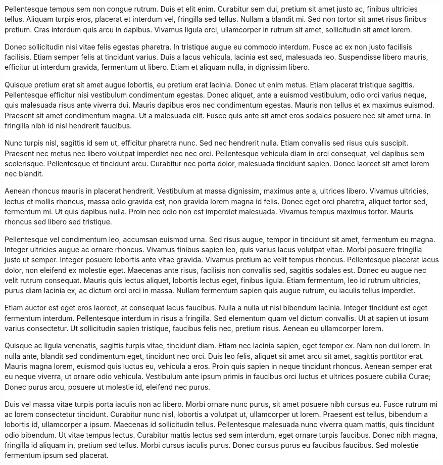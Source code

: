 Pellentesque tempus sem non congue rutrum. Duis et elit enim. Curabitur sem dui, pretium sit amet justo ac, finibus ultricies tellus. Aliquam turpis eros, placerat et interdum vel, fringilla sed tellus. Nullam a blandit mi. Sed non tortor sit amet risus finibus pretium. Cras interdum quis arcu in dapibus. Vivamus ligula orci, ullamcorper in rutrum sit amet, sollicitudin sit amet lorem.

Donec sollicitudin nisi vitae felis egestas pharetra. In tristique augue eu commodo interdum. Fusce ac ex non justo facilisis facilisis. Etiam semper felis at tincidunt varius. Duis a lacus vehicula, lacinia est sed, malesuada leo. Suspendisse libero mauris, efficitur ut interdum gravida, fermentum ut libero. Etiam et aliquam nulla, in dignissim libero.

Quisque pretium erat sit amet augue lobortis, eu pretium erat lacinia. Donec ut enim metus. Etiam placerat tristique sagittis. Pellentesque efficitur nisi vestibulum condimentum egestas. Donec aliquet, ante a euismod vestibulum, odio orci varius neque, quis malesuada risus ante viverra dui. Mauris dapibus eros nec condimentum egestas. Mauris non tellus et ex maximus euismod. Praesent sit amet condimentum magna. Ut a malesuada elit. Fusce quis ante sit amet eros sodales posuere nec sit amet urna. In fringilla nibh id nisl hendrerit faucibus.

Nunc turpis nisl, sagittis id sem ut, efficitur pharetra nunc. Sed nec hendrerit nulla. Etiam convallis sed risus quis suscipit. Praesent nec metus nec libero volutpat imperdiet nec nec orci. Pellentesque vehicula diam in orci consequat, vel dapibus sem scelerisque. Pellentesque et tincidunt arcu. Curabitur nec porta dolor, malesuada tincidunt sapien. Donec laoreet sit amet lorem nec blandit.

Aenean rhoncus mauris in placerat hendrerit. Vestibulum at massa dignissim, maximus ante a, ultrices libero. Vivamus ultricies, lectus et mollis rhoncus, massa odio gravida est, non gravida lorem magna id felis. Donec eget orci pharetra, aliquet tortor sed, fermentum mi. Ut quis dapibus nulla. Proin nec odio non est imperdiet malesuada. Vivamus tempus maximus tortor. Mauris rhoncus sed libero sed tristique.

Pellentesque vel condimentum leo, accumsan euismod urna. Sed risus augue, tempor in tincidunt sit amet, fermentum eu magna. Integer ultricies augue ac ornare rhoncus. Vivamus finibus sapien leo, quis varius lacus volutpat vitae. Morbi posuere fringilla justo ut semper. Integer posuere lobortis ante vitae gravida. Vivamus pretium ac velit tempus rhoncus. Pellentesque placerat lacus dolor, non eleifend ex molestie eget. Maecenas ante risus, facilisis non convallis sed, sagittis sodales est. Donec eu augue nec velit rutrum consequat. Mauris quis lectus aliquet, lobortis lectus eget, finibus ligula. Etiam fermentum, leo id rutrum ultricies, purus diam lacinia ex, ac dictum orci orci in massa. Nullam fermentum sapien quis augue rutrum, eu iaculis tellus imperdiet.

Etiam auctor est eget eros laoreet, at consequat lacus faucibus. Nulla a nulla ut nisl bibendum lacinia. Integer tincidunt est eget fermentum interdum. Pellentesque interdum in risus a fringilla. Sed elementum quam vel dictum convallis. Ut at sapien ut ipsum varius consectetur. Ut sollicitudin sapien tristique, faucibus felis nec, pretium risus. Aenean eu ullamcorper lorem.

Quisque ac ligula venenatis, sagittis turpis vitae, tincidunt diam. Etiam nec lacinia sapien, eget tempor ex. Nam non dui lorem. In nulla ante, blandit sed condimentum eget, tincidunt nec orci. Duis leo felis, aliquet sit amet arcu sit amet, sagittis porttitor erat. Mauris magna lorem, euismod quis luctus eu, vehicula a eros. Proin quis sapien in neque tincidunt rhoncus. Aenean semper erat eu neque viverra, ut ornare odio vehicula. Vestibulum ante ipsum primis in faucibus orci luctus et ultrices posuere cubilia Curae; Donec purus arcu, posuere ut molestie id, eleifend nec purus.

Duis vel massa vitae turpis porta iaculis non ac libero. Morbi ornare nunc purus, sit amet posuere nibh cursus eu. Fusce rutrum mi ac lorem consectetur tincidunt. Curabitur nunc nisl, lobortis a volutpat ut, ullamcorper ut lorem. Praesent est tellus, bibendum a lobortis id, ullamcorper a ipsum. Maecenas id sollicitudin tellus. Pellentesque malesuada nunc viverra quam mattis, quis tincidunt odio bibendum. Ut vitae tempus lectus. Curabitur mattis lectus sed sem interdum, eget ornare turpis faucibus. Donec nibh magna, fringilla id aliquam in, pretium sed tellus. Morbi cursus iaculis purus. Donec cursus purus eu faucibus faucibus. Sed molestie fermentum ipsum sed placerat.
